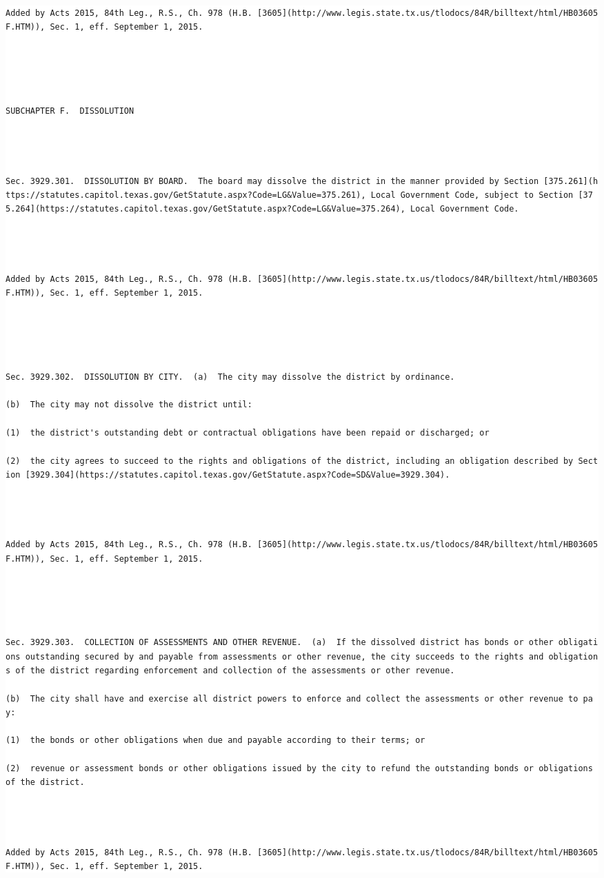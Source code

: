     
    
    
    Added by Acts 2015, 84th Leg., R.S., Ch. 978 (H.B. [3605](http://www.legis.state.tx.us/tlodocs/84R/billtext/html/HB03605F.HTM)), Sec. 1, eff. September 1, 2015.
    
    
    
    
    
    SUBCHAPTER F.  DISSOLUTION
    
      
    
    
    Sec. 3929.301.  DISSOLUTION BY BOARD.  The board may dissolve the district in the manner provided by Section [375.261](https://statutes.capitol.texas.gov/GetStatute.aspx?Code=LG&Value=375.261), Local Government Code, subject to Section [375.264](https://statutes.capitol.texas.gov/GetStatute.aspx?Code=LG&Value=375.264), Local Government Code.
    
    
    
    
    Added by Acts 2015, 84th Leg., R.S., Ch. 978 (H.B. [3605](http://www.legis.state.tx.us/tlodocs/84R/billtext/html/HB03605F.HTM)), Sec. 1, eff. September 1, 2015.
    
    
    
    
    
    Sec. 3929.302.  DISSOLUTION BY CITY.  (a)  The city may dissolve the district by ordinance.
    
    (b)  The city may not dissolve the district until:
    
    (1)  the district's outstanding debt or contractual obligations have been repaid or discharged; or
    
    (2)  the city agrees to succeed to the rights and obligations of the district, including an obligation described by Section [3929.304](https://statutes.capitol.texas.gov/GetStatute.aspx?Code=SD&Value=3929.304).
    
    
    
    
    Added by Acts 2015, 84th Leg., R.S., Ch. 978 (H.B. [3605](http://www.legis.state.tx.us/tlodocs/84R/billtext/html/HB03605F.HTM)), Sec. 1, eff. September 1, 2015.
    
    
    
    
    
    Sec. 3929.303.  COLLECTION OF ASSESSMENTS AND OTHER REVENUE.  (a)  If the dissolved district has bonds or other obligations outstanding secured by and payable from assessments or other revenue, the city succeeds to the rights and obligations of the district regarding enforcement and collection of the assessments or other revenue.
    
    (b)  The city shall have and exercise all district powers to enforce and collect the assessments or other revenue to pay:
    
    (1)  the bonds or other obligations when due and payable according to their terms; or
    
    (2)  revenue or assessment bonds or other obligations issued by the city to refund the outstanding bonds or obligations of the district.
    
    
    
    
    Added by Acts 2015, 84th Leg., R.S., Ch. 978 (H.B. [3605](http://www.legis.state.tx.us/tlodocs/84R/billtext/html/HB03605F.HTM)), Sec. 1, eff. September 1, 2015.
    
    
